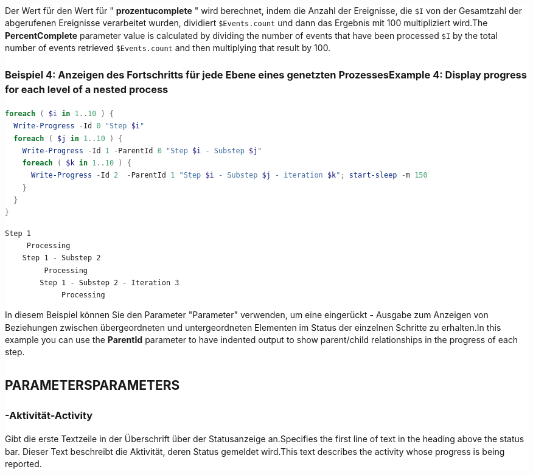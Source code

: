 <span data-ttu-id="710c5-120">Der Wert für den Wert für " **prozentucomplete** " wird berechnet, indem die Anzahl der Ereignisse, die `$I` von der Gesamtzahl der abgerufenen Ereignisse verarbeitet wurden, dividiert `$Events.count` und dann das Ergebnis mit 100 multipliziert wird.</span><span class="sxs-lookup"><span data-stu-id="710c5-120">The **PercentComplete** parameter value is calculated by dividing the number of events that have been processed `$I` by the total number of events retrieved `$Events.count` and then multiplying that result by 100.</span></span>

### <span data-ttu-id="710c5-121">Beispiel 4: Anzeigen des Fortschritts für jede Ebene eines genetzten Prozesses</span><span class="sxs-lookup"><span data-stu-id="710c5-121">Example 4: Display progress for each level of a nested process</span></span>

```powershell
foreach ( $i in 1..10 ) {
  Write-Progress -Id 0 "Step $i"
  foreach ( $j in 1..10 ) {
    Write-Progress -Id 1 -ParentId 0 "Step $i - Substep $j"
    foreach ( $k in 1..10 ) {
      Write-Progress -Id 2  -ParentId 1 "Step $i - Substep $j - iteration $k"; start-sleep -m 150
    }
  }
}
```

```Output
Step 1
     Processing
    Step 1 - Substep 2
         Processing
        Step 1 - Substep 2 - Iteration 3
             Processing
```

<span data-ttu-id="710c5-122">In diesem Beispiel können Sie den Parameter "Parameter" verwenden, um eine eingerückt **-** Ausgabe zum Anzeigen von Beziehungen zwischen übergeordneten und untergeordneten Elementen im Status der einzelnen Schritte zu erhalten.</span><span class="sxs-lookup"><span data-stu-id="710c5-122">In this example you can use the **ParentId** parameter to have indented output to show parent/child relationships in the progress of each step.</span></span>

## <span data-ttu-id="710c5-123">PARAMETERS</span><span class="sxs-lookup"><span data-stu-id="710c5-123">PARAMETERS</span></span>

### <span data-ttu-id="710c5-124">-Aktivität</span><span class="sxs-lookup"><span data-stu-id="710c5-124">-Activity</span></span>

<span data-ttu-id="710c5-125">Gibt die erste Textzeile in der Überschrift über der Statusanzeige an.</span><span class="sxs-lookup"><span data-stu-id="710c5-125">Specifies the first line of text in the heading above the status bar.</span></span>
<span data-ttu-id="710c5-126">Dieser Text beschreibt die Aktivität, deren Status gemeldet wird.</span><span class="sxs-lookup"><span data-stu-id="710c5-126">This text describes the activity whose progress is being reported.</span></span>
